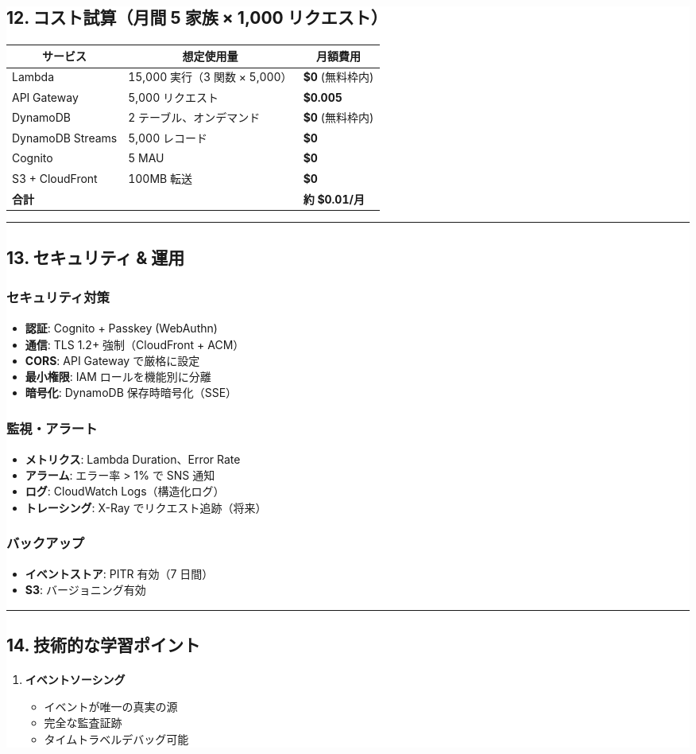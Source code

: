 
## 12. コスト試算（月間 5 家族 × 1,000 リクエスト）

| サービス         | 想定使用量                    | 月額費用          |
| ---------------- | ----------------------------- | ----------------- |
| Lambda           | 15,000 実行（3 関数 × 5,000） | **$0** (無料枠内) |
| API Gateway      | 5,000 リクエスト              | **$0.005**        |
| DynamoDB         | 2 テーブル、オンデマンド      | **$0** (無料枠内) |
| DynamoDB Streams | 5,000 レコード                | **$0**            |
| Cognito          | 5 MAU                         | **$0**            |
| S3 + CloudFront  | 100MB 転送                    | **$0**            |
| **合計**         |                               | **約 $0.01/月**   |

---

## 13. セキュリティ & 運用

### セキュリティ対策

- **認証**: Cognito + Passkey (WebAuthn)
- **通信**: TLS 1.2+ 強制（CloudFront + ACM）
- **CORS**: API Gateway で厳格に設定
- **最小権限**: IAM ロールを機能別に分離
- **暗号化**: DynamoDB 保存時暗号化（SSE）

### 監視・アラート

- **メトリクス**: Lambda Duration、Error Rate
- **アラーム**: エラー率 > 1% で SNS 通知
- **ログ**: CloudWatch Logs（構造化ログ）
- **トレーシング**: X-Ray でリクエスト追跡（将来）

### バックアップ

- **イベントストア**: PITR 有効（7 日間）
- **S3**: バージョニング有効

---

## 14. 技術的な学習ポイント

1. **イベントソーシング**

   - イベントが唯一の真実の源
   - 完全な監査証跡
   - タイムトラベルデバッグ可能
